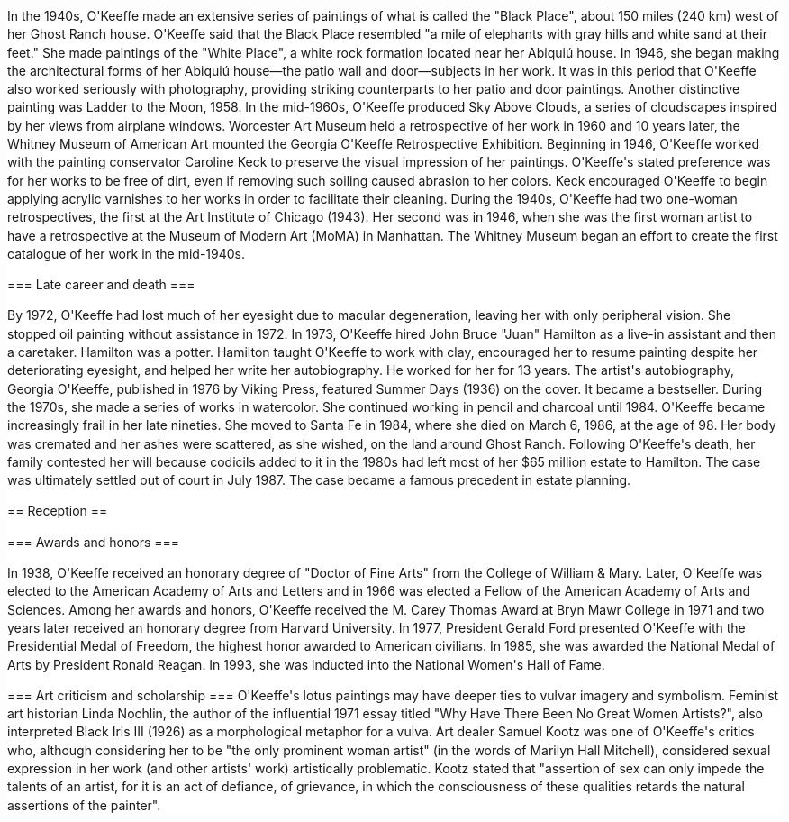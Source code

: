 In the 1940s, O'Keeffe made an extensive series of paintings of what is called the "Black Place", about 150 miles (240 km) west of her Ghost Ranch house. O'Keeffe said that the Black Place resembled "a mile of elephants with gray hills and white sand at their feet." She made paintings of the "White Place", a white rock formation located near her Abiquiú house. In 1946, she began making the architectural forms of her Abiquiú house—the patio wall and door—subjects in her work. It was in this period that O'Keeffe also worked seriously with photography, providing striking counterparts to her patio and door paintings. Another distinctive painting was Ladder to the Moon, 1958. In the mid-1960s, O'Keeffe produced Sky Above Clouds, a series of cloudscapes inspired by her views from airplane windows. Worcester Art Museum held a retrospective of her work in 1960 and 10 years later, the Whitney Museum of American Art mounted the Georgia O'Keeffe Retrospective Exhibition.
Beginning in 1946, O'Keeffe worked with the painting conservator Caroline Keck to preserve the visual impression of her paintings. O'Keeffe's stated preference was for her works to be free of dirt, even if removing such soiling caused abrasion to her colors. Keck encouraged O'Keeffe to begin applying acrylic varnishes to her works in order to facilitate their cleaning.
During the 1940s, O'Keeffe had two one-woman retrospectives, the first at the Art Institute of Chicago (1943). Her second was in 1946, when she was the first woman artist to have a retrospective at the Museum of Modern Art (MoMA) in Manhattan. The Whitney Museum began an effort to create the first catalogue of her work in the mid-1940s.


=== Late career and death ===

By 1972, O'Keeffe had lost much of her eyesight due to macular degeneration, leaving her with only peripheral vision. She stopped oil painting without assistance in 1972. In 1973, O'Keeffe hired John Bruce "Juan" Hamilton as a live-in assistant and then a caretaker. Hamilton was a potter. Hamilton taught O'Keeffe to work with clay, encouraged her to resume painting despite her deteriorating eyesight, and helped her write her autobiography. He worked for her for 13 years. The artist's autobiography, Georgia O'Keeffe, published in 1976 by Viking Press, featured Summer Days (1936) on the cover. It became a bestseller. During the 1970s, she made a series of works in watercolor. She continued working in pencil and charcoal until 1984.
O'Keeffe became increasingly frail in her late nineties. She moved to Santa Fe in 1984, where she died on March 6, 1986, at the age of 98. Her body was cremated and her ashes were scattered, as she wished, on the land around Ghost Ranch. Following O'Keeffe's death, her family contested her will because codicils added to it in the 1980s had left most of her $65 million estate to Hamilton. The case was ultimately settled out of court in July 1987. The case became a famous precedent in estate planning.


== Reception ==


=== Awards and honors ===

In 1938, O'Keeffe received an honorary degree of "Doctor of Fine Arts" from the College of William & Mary. Later, O'Keeffe was elected to the American Academy of Arts and Letters and in 1966 was elected a Fellow of the American Academy of Arts and Sciences. Among her awards and honors, O'Keeffe received the M. Carey Thomas Award at Bryn Mawr College in 1971 and two years later received an honorary degree from Harvard University.
In 1977, President Gerald Ford presented O'Keeffe with the Presidential Medal of Freedom, the highest honor awarded to American civilians. In 1985, she was awarded the National Medal of Arts by President Ronald Reagan. In 1993, she was inducted into the National Women's Hall of Fame.


=== Art criticism and scholarship ===
O'Keeffe's lotus paintings may have deeper ties to vulvar imagery and symbolism. Feminist art historian Linda Nochlin, the author of the influential 1971 essay titled "Why Have There Been No Great Women Artists?", also interpreted Black Iris III (1926) as a morphological metaphor for a vulva.
Art dealer Samuel Kootz was one of O'Keeffe's critics who, although considering her to be "the only prominent woman artist" (in the words of Marilyn Hall Mitchell), considered sexual expression in her work (and other artists' work) artistically problematic. Kootz stated that "assertion of sex can only impede the talents of an artist, for it is an act of defiance, of grievance, in which the consciousness of these qualities retards the natural assertions of the painter".